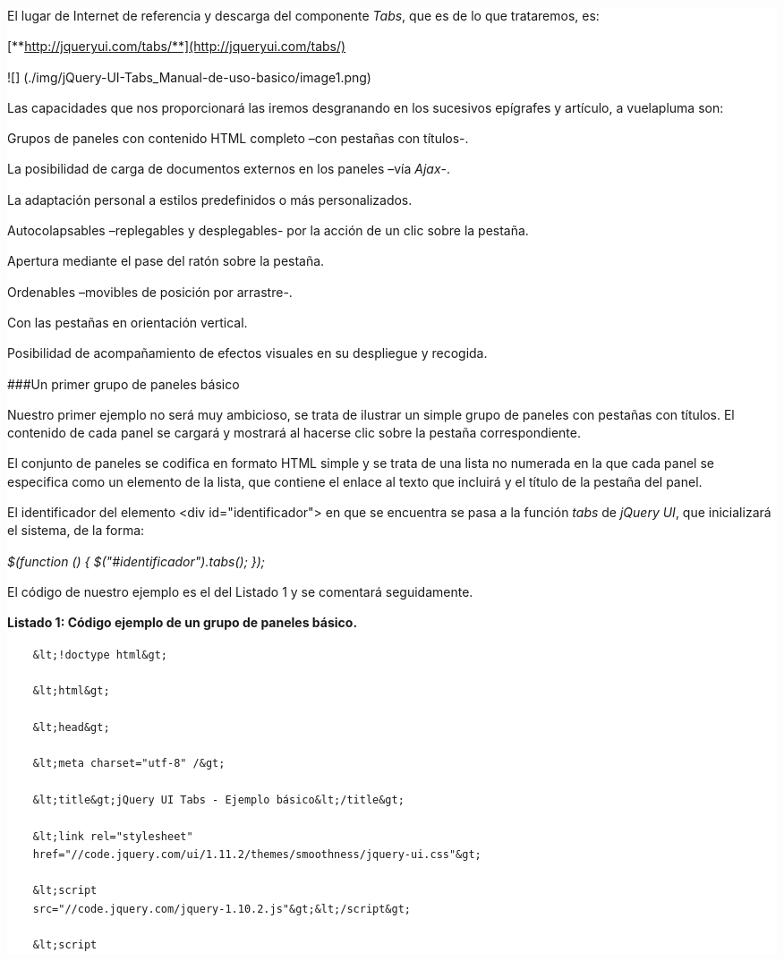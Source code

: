 El lugar de Internet de referencia y descarga del componente *Tabs*, que
es de lo que trataremos, es:

[**http://jqueryui.com/tabs/**](http://jqueryui.com/tabs/)

![] (./img/jQuery-UI-Tabs_Manual-de-uso-basico/image1.png)

Las capacidades que nos proporcionará las iremos desgranando en los
sucesivos epígrafes y artículo, a vuelapluma son:

Grupos de paneles con contenido HTML completo –con pestañas con
títulos-.

La posibilidad de carga de documentos externos en los paneles –vía
*Ajax*-.

La adaptación personal a estilos predefinidos o más personalizados.

Autocolapsables –replegables y desplegables- por la acción de un clic
sobre la pestaña.

Apertura mediante el pase del ratón sobre la pestaña.

Ordenables –movibles de posición por arrastre-.

Con las pestañas en orientación vertical.

Posibilidad de acompañamiento de efectos visuales en su despliegue y
recogida.

###Un primer grupo de paneles básico


Nuestro primer ejemplo no será muy ambicioso, se trata de ilustrar un
simple grupo de paneles con pestañas con títulos. El contenido de cada
panel se cargará y mostrará al hacerse clic sobre la pestaña
correspondiente.

El conjunto de paneles se codifica en formato HTML simple y se trata de
una lista no numerada en la que cada panel se especifica como un
elemento de la lista, que contiene el enlace al texto que incluirá y el
título de la pestaña del panel.

El identificador del elemento &lt;div id="identificador"&gt; en que se
encuentra se pasa a la función *tabs* de *jQuery UI*, que inicializará
el sistema, de la forma:

*\$(function () { \$("\#identificador").tabs(); });*

El código de nuestro ejemplo es el del Listado 1 y se comentará
seguidamente.

**Listado 1: Código ejemplo de un grupo de paneles básico.**


```
    &lt;!doctype html&gt;

    &lt;html&gt;

    &lt;head&gt;

    &lt;meta charset="utf-8" /&gt;

    &lt;title&gt;jQuery UI Tabs - Ejemplo básico&lt;/title&gt;

    &lt;link rel="stylesheet"
    href="//code.jquery.com/ui/1.11.2/themes/smoothness/jquery-ui.css"&gt;

    &lt;script
    src="//code.jquery.com/jquery-1.10.2.js"&gt;&lt;/script&gt;

    &lt;script
```